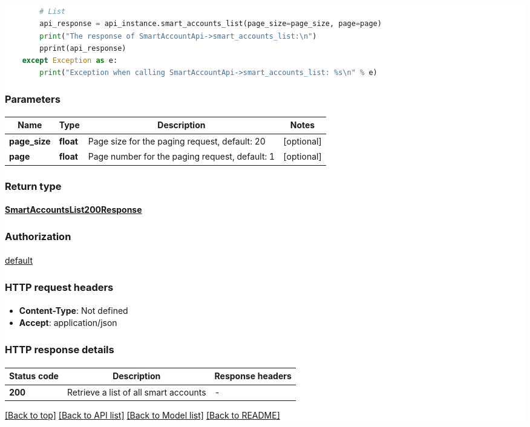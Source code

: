 ```python
        # List
        api_response = api_instance.smart_accounts_list(page_size=page_size, page=page)
        print("The response of SmartAccountApi->smart_accounts_list:\n")
        pprint(api_response)
    except Exception as e:
        print("Exception when calling SmartAccountApi->smart_accounts_list: %s\n" % e)
```



### Parameters


Name | Type | Description  | Notes
------------- | ------------- | ------------- | -------------
 **page_size** | **float**| Page size for the paging request, default: 20 | [optional] 
 **page** | **float**| Page number for the paging request, default: 1 | [optional] 

### Return type

[**SmartAccountsList200Response**](SmartAccountsList200Response.md)

### Authorization

[default](../README.md#default)

### HTTP request headers

 - **Content-Type**: Not defined
 - **Accept**: application/json

### HTTP response details

| Status code | Description | Response headers |
|-------------|-------------|------------------|
**200** | Retrieve a list of all smart accounts |  -  |

[[Back to top]](#) [[Back to API list]](../README.md#documentation-for-api-endpoints) [[Back to Model list]](../README.md#documentation-for-models) [[Back to README]](../README.md)

